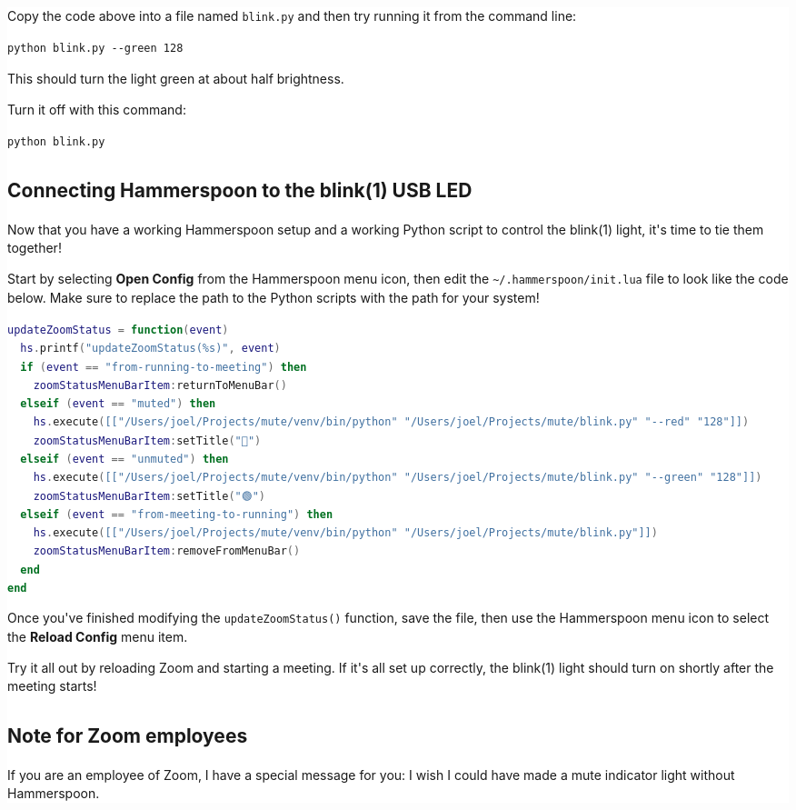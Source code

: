 Copy the code above into a file named `blink.py` and then try running it from the command line:

```shell
python blink.py --green 128
```

This should turn the light green at about half brightness.

Turn it off with this command:

```shell
python blink.py
```


## Connecting Hammerspoon to the blink(1) USB LED

Now that you have a working Hammerspoon setup and a working Python script to control the blink(1) light, it's time to tie them together!

Start by selecting **Open Config** from the Hammerspoon menu icon, then edit the `~/.hammerspoon/init.lua` file to look like the code below. Make sure to replace the path to the Python scripts with the path for your system!

```lua
updateZoomStatus = function(event)
  hs.printf("updateZoomStatus(%s)", event)
  if (event == "from-running-to-meeting") then
    zoomStatusMenuBarItem:returnToMenuBar()
  elseif (event == "muted") then
    hs.execute([["/Users/joel/Projects/mute/venv/bin/python" "/Users/joel/Projects/mute/blink.py" "--red" "128"]])
    zoomStatusMenuBarItem:setTitle("🔴")
  elseif (event == "unmuted") then
    hs.execute([["/Users/joel/Projects/mute/venv/bin/python" "/Users/joel/Projects/mute/blink.py" "--green" "128"]])
    zoomStatusMenuBarItem:setTitle("🟢")
  elseif (event == "from-meeting-to-running") then
    hs.execute([["/Users/joel/Projects/mute/venv/bin/python" "/Users/joel/Projects/mute/blink.py"]])
    zoomStatusMenuBarItem:removeFromMenuBar()
  end
end
```

Once you've finished modifying the `updateZoomStatus()` function, save the file, then use the Hammerspoon menu icon to select the **Reload Config** menu item.

Try it all out by reloading Zoom and starting a meeting. If it's all set up correctly, the blink(1) light should turn on shortly after the meeting starts!

## Note for Zoom employees

If you are an employee of Zoom, I have a special message for you: I wish I could have made a mute indicator light without Hammerspoon.
